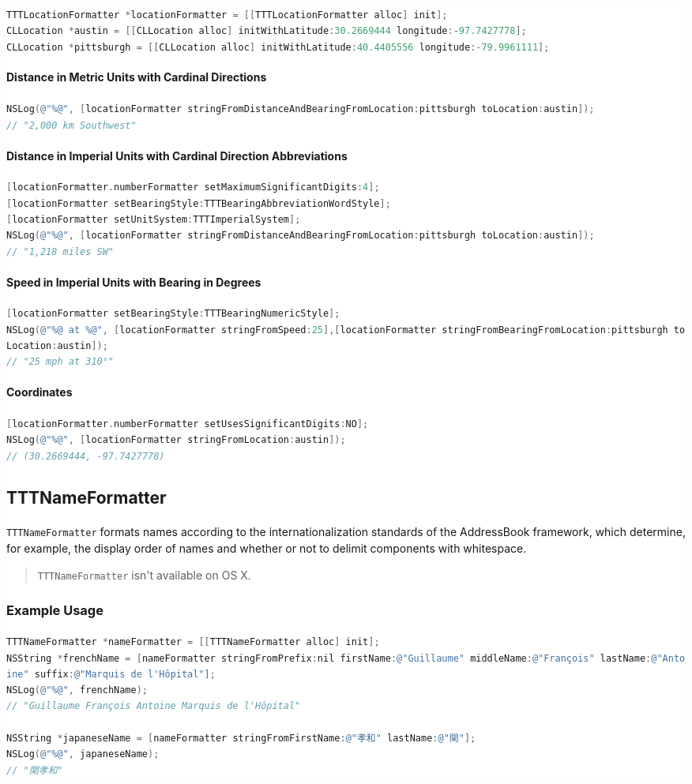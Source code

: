 ```objective-c
TTTLocationFormatter *locationFormatter = [[TTTLocationFormatter alloc] init];
CLLocation *austin = [[CLLocation alloc] initWithLatitude:30.2669444 longitude:-97.7427778];
CLLocation *pittsburgh = [[CLLocation alloc] initWithLatitude:40.4405556 longitude:-79.9961111];
```

#### Distance in Metric Units with Cardinal Directions

```objective-c
NSLog(@"%@", [locationFormatter stringFromDistanceAndBearingFromLocation:pittsburgh toLocation:austin]);
// "2,000 km Southwest"
```

#### Distance in Imperial Units with Cardinal Direction Abbreviations

```objective-c
[locationFormatter.numberFormatter setMaximumSignificantDigits:4];
[locationFormatter setBearingStyle:TTTBearingAbbreviationWordStyle];
[locationFormatter setUnitSystem:TTTImperialSystem];
NSLog(@"%@", [locationFormatter stringFromDistanceAndBearingFromLocation:pittsburgh toLocation:austin]);
// "1,218 miles SW"
```

#### Speed in Imperial Units with Bearing in Degrees

```objective-c
[locationFormatter setBearingStyle:TTTBearingNumericStyle];
NSLog(@"%@ at %@", [locationFormatter stringFromSpeed:25],[locationFormatter stringFromBearingFromLocation:pittsburgh toLocation:austin]);
// "25 mph at 310°"
```

#### Coordinates

```objective-c
[locationFormatter.numberFormatter setUsesSignificantDigits:NO];
NSLog(@"%@", [locationFormatter stringFromLocation:austin]);
// (30.2669444, -97.7427778)
```

## TTTNameFormatter

`TTTNameFormatter` formats names according to the internationalization standards
of the AddressBook framework, which determine, for example,
the display order of names and whether or not to delimit components with whitespace.

> `TTTNameFormatter` isn't available on OS X.

### Example Usage

```objective-c
TTTNameFormatter *nameFormatter = [[TTTNameFormatter alloc] init];
NSString *frenchName = [nameFormatter stringFromPrefix:nil firstName:@"Guillaume" middleName:@"François" lastName:@"Antoine" suffix:@"Marquis de l'Hôpital"];
NSLog(@"%@", frenchName);
// "Guillaume François Antoine Marquis de l'Hôpital"

NSString *japaneseName = [nameFormatter stringFromFirstName:@"孝和" lastName:@"関"];
NSLog(@"%@", japaneseName);
// "関孝和"
```


[cnpostaladdressformatter]: https://developer.apple.com/documentation/contacts/cnpostaladdressformatter?language=objc
[nslistformatter]: https://developer.apple.com/documentation/foundation/nslistformatter?language=objc
[nspersonnamecomponentsformatter]: https://developer.apple.com/documentation/foundation/NSPersonNameComponentsFormatter
[nsmeasurementformatter]: https://developer.apple.com/documentation/foundation/NSMeasurementFormatter
[nsnumberformatterordinalstyle]: https://developer.apple.com/documentation/foundation/nsnumberformatterstyle/nsnumberformatterordinalstyle?language=objc
[nsrelativedatetimeformatter]: https://developer.apple.com/documentation/foundation/NSRelativeDateTimeFormatter
[nsunitinformationstorage]: https://developer.apple.com/documentation/foundation/NSUnitInformationStorage